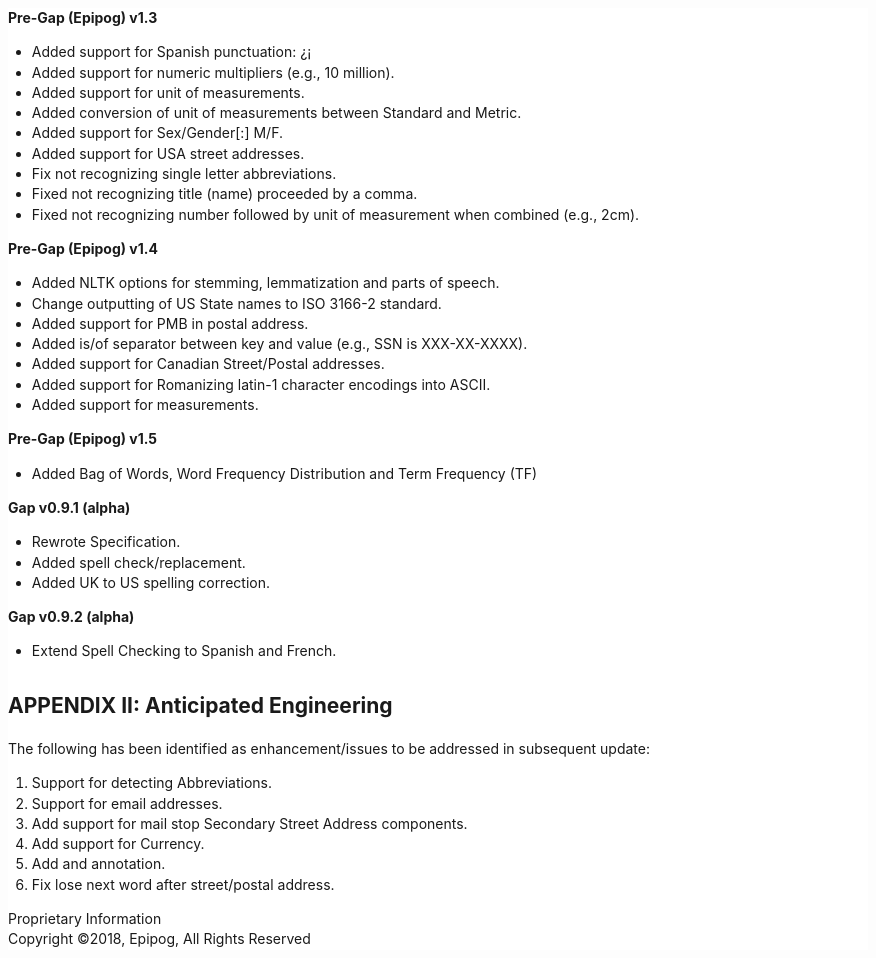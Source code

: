 **Pre-Gap (Epipog) v1.3**  
+ Added support for Spanish punctuation:  ¿¡  
+ Added support for numeric multipliers (e.g., 10 million).  
+ Added support for unit of measurements.  
+ Added conversion of unit of measurements between Standard and Metric.  
+ Added support for Sex/Gender[:] M/F.  
+ Added support for USA street addresses.  
+ Fix not recognizing single letter abbreviations.  
+ Fixed not recognizing title (name) proceeded by a comma.  
+ Fixed not recognizing number followed by unit of measurement when combined (e.g., 2cm).

**Pre-Gap (Epipog) v1.4**  
+ Added NLTK options for stemming, lemmatization and parts of speech.  
+ Change outputting of US State names to ISO 3166-2 standard.  
+ Added support for PMB in postal address.  
+ Added is/of separator between key and value (e.g., SSN is XXX-XX-XXXX).  
+ Added support for Canadian Street/Postal addresses.  
+ Added support for Romanizing latin-1 character encodings into ASCII.  
+ Added support for measurements.

**Pre-Gap (Epipog) v1.5**  
+ Added Bag of Words, Word Frequency Distribution and Term Frequency (TF)

**Gap v0.9.1 (alpha)**  
+ Rewrote Specification.  
+ Added spell check/replacement.  
+ Added UK to US spelling correction.

**Gap v0.9.2 (alpha)**  
+ Extend Spell Checking to Spanish and French.

## APPENDIX II: Anticipated Engineering

The following has been identified as enhancement/issues to be addressed in subsequent update:

1. Support for detecting Abbreviations.  
2. Support for email addresses.  
3. Add support for mail stop Secondary Street Address components.  
4. Add support for Currency.  
5. Add <SOS> and <EOS> annotation.  
6. Fix lose next word after street/postal address.

Proprietary Information  
Copyright ©2018, Epipog, All Rights Reserved